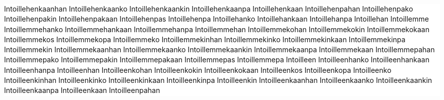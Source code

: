 Intoillehenkaanhan
Intoillehenkaanko
Intoillehenkaankin
Intoillehenkaanpa
Intoillehenkaan
Intoillehenpahan
Intoillehenpako
Intoillehenpakin
Intoillehenpakaan
Intoillehenpas
Intoillehenpa
Intoillehanko
Intoillehankaan
Intoillehanpa
Intoillehan
Intoillemme
Intoillemmehanko
Intoillemmehankaan
Intoillemmehanpa
Intoillemmehan
Intoillemmekohan
Intoillemmekokin
Intoillemmekokaan
Intoillemmekos
Intoillemmekopa
Intoillemmeko
Intoillemmekinhan
Intoillemmekinko
Intoillemmekinkaan
Intoillemmekinpa
Intoillemmekin
Intoillemmekaanhan
Intoillemmekaanko
Intoillemmekaankin
Intoillemmekaanpa
Intoillemmekaan
Intoillemmepahan
Intoillemmepako
Intoillemmepakin
Intoillemmepakaan
Intoillemmepas
Intoillemmepa
Intoilleen
Intoilleenhanko
Intoilleenhankaan
Intoilleenhanpa
Intoilleenhan
Intoilleenkohan
Intoilleenkokin
Intoilleenkokaan
Intoilleenkos
Intoilleenkopa
Intoilleenko
Intoilleenkinhan
Intoilleenkinko
Intoilleenkinkaan
Intoilleenkinpa
Intoilleenkin
Intoilleenkaanhan
Intoilleenkaanko
Intoilleenkaankin
Intoilleenkaanpa
Intoilleenkaan
Intoilleenpahan
